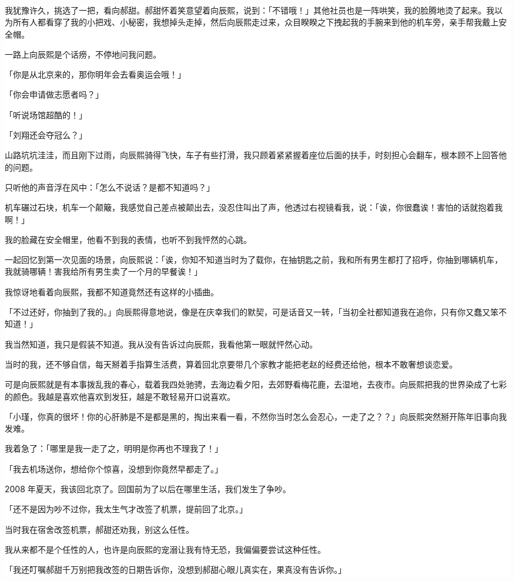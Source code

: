 
我犹豫许久，挑选了一把，看向郝甜。郝甜怀着笑意望着向辰熙，说到：「不错哦！」其他社员也是一阵哄笑，我的脸腾地烫了起来。我以为所有人都看穿了我的小把戏、小秘密，我想掉头走掉，然后向辰熙走过来，众目睽睽之下拽起我的手腕来到他的机车旁，亲手帮我戴上安全帽。


一路上向辰熙是个话痨，不停地问我问题。


「你是从北京来的，那你明年会去看奥运会哦！」


「你会申请做志愿者吗？」


「听说场馆超酷的！」


「刘翔还会夺冠么？」


山路坑坑洼洼，而且刚下过雨，向辰熙骑得飞快，车子有些打滑，我只顾着紧紧握着座位后面的扶手，时刻担心会翻车，根本顾不上回答他的问题。


只听他的声音浮在风中：「怎么不说话？是都不知道吗？」


机车碾过石块，机车一个颠簸，我感觉自己差点被颠出去，没忍住叫出了声，他透过右视镜看我，说：「诶，你很蠢诶！害怕的话就抱着我啊！」


我的脸藏在安全帽里，他看不到我的表情，也听不到我怦然的心跳。


一起回忆到第一次见面的场景，向辰熙说：「诶，你知不知道当时为了载你，在抽钥匙之前，我和所有男生都打了招呼，你抽到哪辆机车，我就骑哪辆！害我给所有男生卖了一个月的早餐诶！」


我惊讶地看着向辰熙，我都不知道竟然还有这样的小插曲。


「不过还好，你抽到了我的。」向辰熙得意地说，像是在庆幸我们的默契，可是话音又一转，「当初全社都知道我在追你，只有你又蠢又笨不知道！」


我当然知道，我只是假装不知道。我从没有告诉过向辰熙，我看他第一眼就怦然心动。


当时的我，还不够自信，每天掰着手指算生活费，算着回北京要带几个家教才能把老赵的经费还给他，根本不敢奢想谈恋爱。


可是向辰熙就是有本事拨乱我的春心，载着我四处驰骋，去海边看夕阳，去郊野看梅花鹿，去湿地，去夜市。向辰熙把我的世界染成了七彩的颜色。我越是喜欢他喜欢到发狂，越是不敢轻易开口说喜欢。


「小瑾，你真的很坏！你的心肝肺是不是都是黑的，掏出来看一看，不然你当时怎么会忍心，一走了之？？」向辰熙突然掰开陈年旧事向我发难。


我着急了：「哪里是我一走了之，明明是你再也不理我了！」


「我去机场送你，想给你个惊喜，没想到你竟然早都走了。」


2008 年夏天，我该回北京了。回国前为了以后在哪里生活，我们发生了争吵。


「还不是因为吵不过你，我太生气才改签了机票，提前回了北京。」


当时我在宿舍改签机票，郝甜还劝我，别这么任性。


我从来都不是个任性的人，也许是向辰熙的宠溺让我有恃无恐，我偏偏要尝试这种任性。


「我还叮嘱郝甜千万别把我改签的日期告诉你，没想到郝甜心眼儿真实在，果真没有告诉你。」
